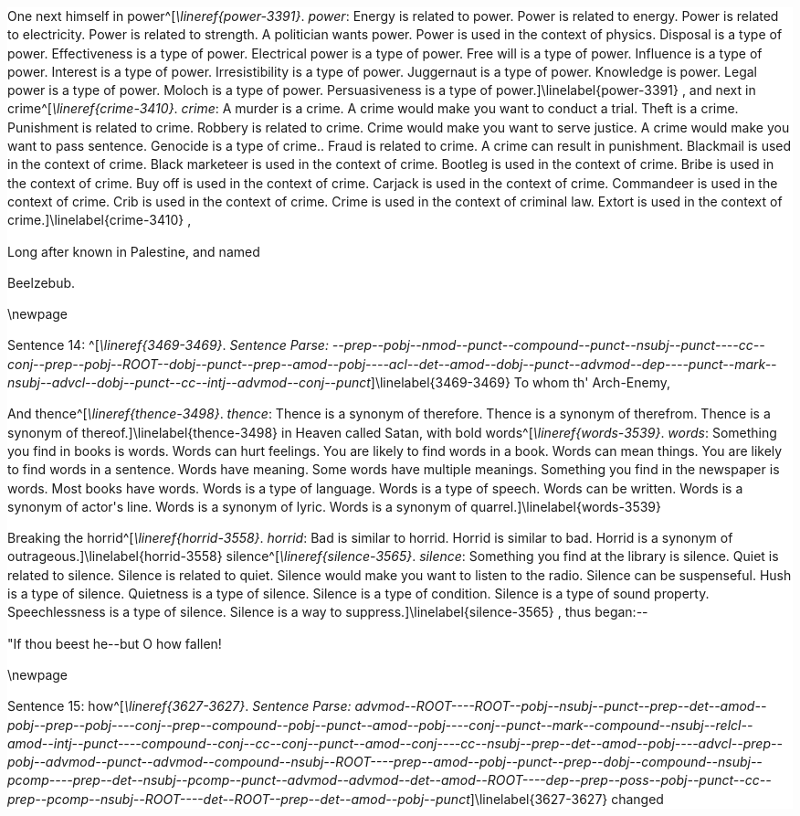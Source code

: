 One next himself in power^[*\lineref{power-3391}*. *power*: Energy is related to power. Power is related to energy. Power is related to electricity. Power is related to strength. A politician wants power. Power is used in the context of physics. Disposal is a type of power. Effectiveness is a type of power. Electrical power is a type of power. Free will is a type of power. Influence is a type of power. Interest is a type of power. Irresistibility is a type of power. Juggernaut is a type of power. Knowledge is power. Legal power is a type of power. Moloch is a type of power. Persuasiveness is a type of power.]\linelabel{power-3391} , and next in crime^[*\lineref{crime-3410}*. *crime*: A murder is a crime. A crime would make you want to conduct a trial. Theft is a crime. Punishment is related to crime. Robbery is related to crime. Crime would make you want to serve justice. A crime would make you want to pass sentence. Genocide is a type of crime.. Fraud is related to crime. A crime can result in punishment. Blackmail is used in the context of crime. Black marketeer is used in the context of crime. Bootleg is used in the context of crime. Bribe is used in the context of crime. Buy off is used in the context of crime. Carjack is used in the context of crime. Commandeer is used in the context of crime. Crib is used in the context of crime. Crime is used in the context of criminal law. Extort is used in the context of crime.]\linelabel{crime-3410} ,

Long after known in Palestine, and named

Beelzebub.

\newpage

Sentence 14:  ^[*\lineref{3469-3469}*. *Sentence Parse: --prep--pobj--nmod--punct--compound--punct--nsubj--punct----cc--conj--prep--pobj--ROOT--dobj--punct--prep--amod--pobj----acl--det--amod--dobj--punct--advmod--dep----punct--mark--nsubj--advcl--dobj--punct--cc--intj--advmod--conj--punct*]\linelabel{3469-3469} To whom th' Arch-Enemy,

And thence^[*\lineref{thence-3498}*. *thence*: Thence is a synonym of therefore. Thence is a synonym of therefrom. Thence is a synonym of thereof.]\linelabel{thence-3498}  in Heaven called Satan, with bold words^[*\lineref{words-3539}*. *words*: Something you find in books is words. Words can hurt feelings. You are likely to find words in a book. Words can mean things. You are likely to find words in a sentence. Words have meaning. Some words have multiple meanings. Something you find in the newspaper is words. Most books have words. Words is a type of language. Words is a type of speech. Words can be written. Words is a synonym of actor's line. Words is a synonym of lyric. Words is a synonym of quarrel.]\linelabel{words-3539} 

Breaking the horrid^[*\lineref{horrid-3558}*. *horrid*: Bad is similar to horrid. Horrid is similar to bad. Horrid is a synonym of outrageous.]\linelabel{horrid-3558}  silence^[*\lineref{silence-3565}*. *silence*: Something you find at the library is silence. Quiet is related to silence. Silence is related to quiet. Silence would make you want to listen to the radio. Silence can be suspenseful. Hush is a type of silence. Quietness is a type of silence. Silence is a type of condition. Silence is a type of sound property. Speechlessness is a type of silence. Silence is a way to suppress.]\linelabel{silence-3565} , thus began:--

  "If thou beest he--but O how fallen!

\newpage

Sentence 15: how^[*\lineref{3627-3627}*. *Sentence Parse: advmod--ROOT----ROOT--pobj--nsubj--punct--prep--det--amod--pobj--prep--pobj----conj--prep--compound--pobj--punct--amod--pobj----conj--punct--mark--compound--nsubj--relcl--amod--intj--punct----compound--conj--cc--conj--punct--amod--conj----cc--nsubj--prep--det--amod--pobj----advcl--prep--pobj--advmod--punct--advmod--compound--nsubj--ROOT----prep--amod--pobj--punct--prep--dobj--compound--nsubj--pcomp----prep--det--nsubj--pcomp--punct--advmod--advmod--det--amod--ROOT----dep--prep--poss--pobj--punct--cc--prep--pcomp--nsubj--ROOT----det--ROOT--prep--det--amod--pobj--punct*]\linelabel{3627-3627}  changed
